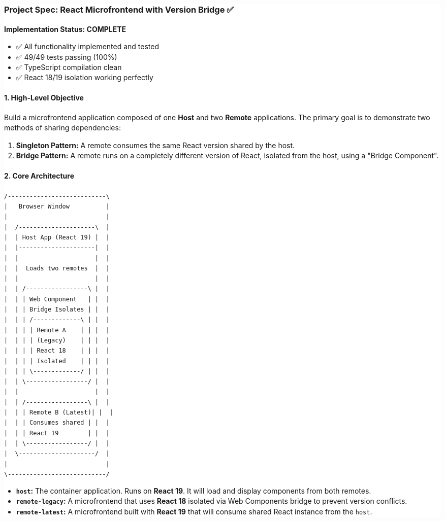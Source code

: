 ### **Project Spec: React Microfrontend with Version Bridge ✅**

**Implementation Status: COMPLETE**
- ✅ All functionality implemented and tested
- ✅ 49/49 tests passing (100%)
- ✅ TypeScript compilation clean
- ✅ React 18/19 isolation working perfectly

#### **1. High-Level Objective**

Build a microfrontend application composed of one **Host** and two **Remote** applications. The primary goal is to demonstrate two methods of sharing dependencies:
1.  **Singleton Pattern:** A remote consumes the same React version shared by the host.
2.  **Bridge Pattern:** A remote runs on a completely different version of React, isolated from the host, using a "Bridge Component".

#### **2. Core Architecture**

```
/---------------------------\
|   Browser Window          |
|                           |
|  /---------------------\  |
|  | Host App (React 19) |  |
|  |---------------------|  |
|  |                     |  |
|  |  Loads two remotes  |  |
|  |                     |  |
|  | /-----------------\ |  |
|  | | Web Component   | |  |
|  | | Bridge Isolates | |  |
|  | | /-------------\ | |  |
|  | | | Remote A    | | |  |
|  | | | (Legacy)    | | |  |
|  | | | React 18    | | |  |
|  | | | Isolated    | | |  |
|  | | \-------------/ | |  |
|  | \-----------------/ |  |
|  |                     |  |
|  | /-----------------\ |  |
|  | | Remote B (Latest)| |  |
|  | | Consumes shared | |  |
|  | | React 19        | |  |
|  | \-----------------/ |  |
|  \---------------------/  |
|                           |
\---------------------------/
```

*   **`host`:** The container application. Runs on **React 19**. It will load and display components from both remotes.
*   **`remote-legacy`:** A microfrontend that uses **React 18** isolated via Web Components bridge to prevent version conflicts.
*   **`remote-latest`:** A microfrontend built with **React 19** that will consume shared React instance from the `host`.
